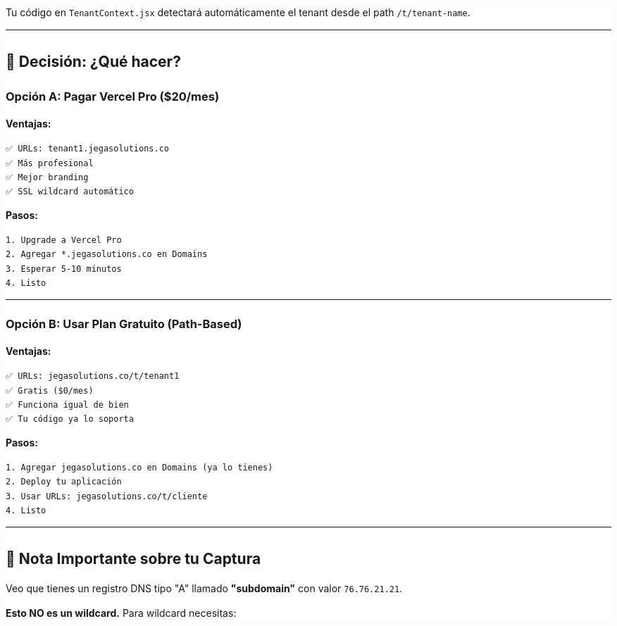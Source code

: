 Tu código en `TenantContext.jsx` detectará automáticamente el tenant desde el path `/t/tenant-name`.

---

## 🎯 Decisión: ¿Qué hacer?

### Opción A: Pagar Vercel Pro ($20/mes)

**Ventajas:**

```
✅ URLs: tenant1.jegasolutions.co
✅ Más profesional
✅ Mejor branding
✅ SSL wildcard automático
```

**Pasos:**

```
1. Upgrade a Vercel Pro
2. Agregar *.jegasolutions.co en Domains
3. Esperar 5-10 minutos
4. Listo
```

---

### Opción B: Usar Plan Gratuito (Path-Based)

**Ventajas:**

```
✅ URLs: jegasolutions.co/t/tenant1
✅ Gratis ($0/mes)
✅ Funciona igual de bien
✅ Tu código ya lo soporta
```

**Pasos:**

```
1. Agregar jegasolutions.co en Domains (ya lo tienes)
2. Deploy tu aplicación
3. Usar URLs: jegasolutions.co/t/cliente
4. Listo
```

---

## 🚨 Nota Importante sobre tu Captura

Veo que tienes un registro DNS tipo "A" llamado **"subdomain"** con valor `76.76.21.21`.

**Esto NO es un wildcard.** Para wildcard necesitas:
